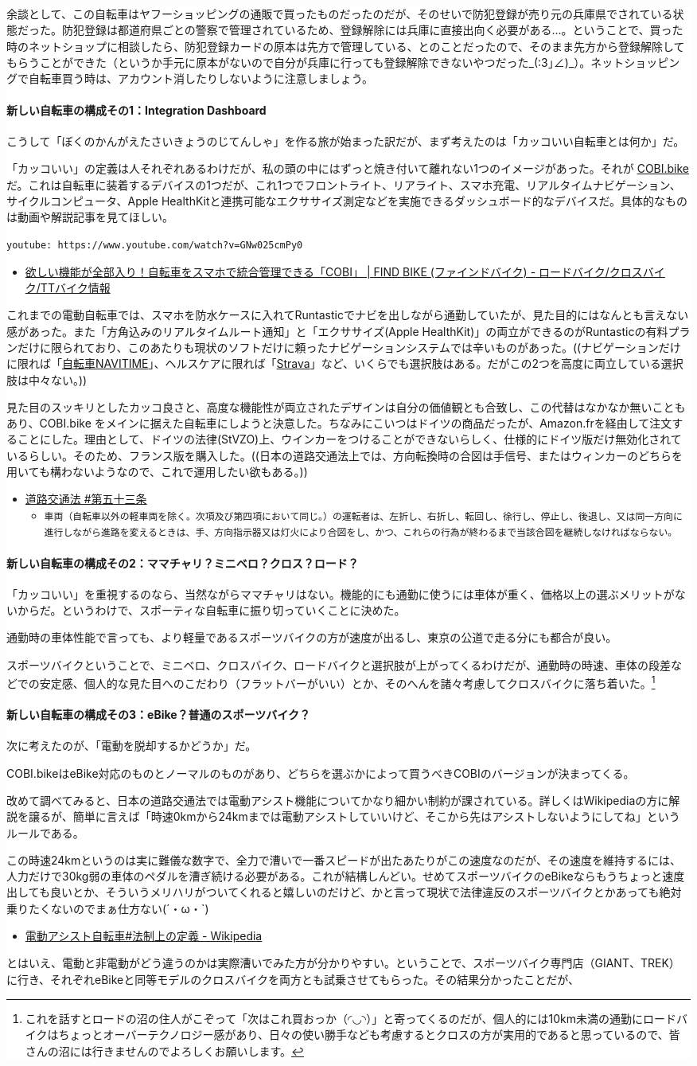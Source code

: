 余談として、この自転車はヤフーショッピングの通販で買ったものだったのだが、そのせいで防犯登録が売り元の兵庫県でされている状態だった。防犯登録は都道府県ごとの警察で管理されているため、登録解除には兵庫に直接出向く必要がある...。ということで、買った時のネットショップに相談したら、防犯登録カードの原本は先方で管理している、とのことだったので、そのまま先方から登録解除してもらうことができた（というか手元に原本がないので自分が兵庫に行っても登録解除できないやつだった_(:3｣∠)_）。ネットショッピングで自転車買う時は、アカウント消したりしないように注意しましょう。

#### 新しい自転車の構成その1：Integration Dashboard

こうして「ぼくのかんがえたさいきょうのじてんしゃ」を作る旅が始まった訳だが、まず考えたのは「カッコいい自転車とは何か」だ。

「カッコいい」の定義は人それぞれあるわけだが、私の頭の中にはずっと焼き付いて離れない1つのイメージがあった。それが [COBI.bike](https://cobi.bike/) だ。これは自転車に装着するデバイスの1つだが、これ1つでフロントライト、リアライト、スマホ充電、リアルタイムナビゲーション、サイクルコンピュータ、Apple HealthKitと連携可能なエクササイズ測定などを実施できるダッシュボード的なデバイスだ。具体的なものは動画や解説記事を見てほしい。

`youtube: https://www.youtube.com/watch?v=GNw025cmPy0`

- [欲しい機能が全部入り！自転車をスマホで統合管理できる「COBI」 | FIND BIKE (ファインドバイク) - ロードバイク/クロスバイク/TTバイク情報](https://findbike.jp/news/20150316-cobi/)

これまでの電動自転車では、スマホを防水ケースに入れてRuntasticでナビを出しながら通勤していたが、見た目的にはなんとも言えない感があった。また「方角込みのリアルタイムルート通知」と「エクササイズ(Apple HealthKit)」の両立ができるのがRuntasticの有料プランだけに限られており、このあたりも現状のソフトだけに頼ったナビゲーションシステムでは辛いものがあった。((ナビゲーションだけに限れば「[自転車NAVITIME](https://apps.apple.com/jp/app/id447024088)」、ヘルスケアに限れば「[Strava](https://apps.apple.com/jp/app/id426826309)」など、いくらでも選択肢はある。だがこの2つを高度に両立している選択肢は中々ない。))

見た目のスッキリとしたカッコ良さと、高度な機能性が両立されたデザインは自分の価値観とも合致し、この代替はなかなか無いこともあり、COBI.bike をメインに据えた自転車にしようと決意した。ちなみにこいつはドイツの商品だったが、Amazon.frを経由して注文することにした。理由として、ドイツの法律(StVZO)上、ウインカーをつけることができないらしく、仕様的にドイツ版だけ無効化されているらしい。そのため、フランス版を購入した。((日本の道路交通法上では、方向転換時の合図は手信号、またはウィンカーのどちらを用いても構わないようなので、これで運用したい欲もある。))

- [道路交通法 #第五十三条](https://elaws.e-gov.go.jp/search/elawsSearch/elaws_search/lsg0500/detail?lawId=335AC0000000105#O)
  - `車両（自転車以外の軽車両を除く。次項及び第四項において同じ。）の運転者は、左折し、右折し、転回し、徐行し、停止し、後退し、又は同一方向に進行しながら進路を変えるときは、手、方向指示器又は灯火により合図をし、かつ、これらの行為が終わるまで当該合図を継続しなければならない。`

#### 新しい自転車の構成その2：ママチャリ？ミニベロ？クロス？ロード？

「カッコいい」を重視するのなら、当然ながらママチャリはない。機能的にも通勤に使うには車体が重く、価格以上の選ぶメリットがないからだ。というわけで、スポーティな自転車に振り切っていくことに決めた。

通勤時の車体性能で言っても、より軽量であるスポーツバイクの方が速度が出るし、東京の公道で走る分にも都合が良い。

スポーツバイクということで、ミニベロ、クロスバイク、ロードバイクと選択肢が上がってくるわけだが、通勤時の時速、車体の段差などでの安定感、個人的な見た目へのこだわり（フラットバーがいい）とか、そのへんを諸々考慮してクロスバイクに落ち着いた。[^1]

[^1]: これを話すとロードの沼の住人がこぞって「次はこれ買おっか（◜◡◝）」と寄ってくるのだが、個人的には10km未満の通勤にロードバイクはちょっとオーバーテクノロジー感があり、日々の使い勝手なども考慮するとクロスの方が実用的であると思っているので、皆さんの沼には行きませんのでよろしくお願いします。

#### 新しい自転車の構成その3：eBike？普通のスポーツバイク？

次に考えたのが、「電動を脱却するかどうか」だ。

COBI.bikeはeBike対応のものとノーマルのものがあり、どちらを選ぶかによって買うべきCOBIのバージョンが決まってくる。

改めて調べてみると、日本の道路交通法では電動アシスト機能についてかなり細かい制約が課されている。詳しくはWikipediaの方に解説を譲るが、簡単に言えば「時速0kmから24kmまでは電動アシストしていいけど、そこから先はアシストしないようにしてね」というルールである。

この時速24kmというのは実に難儀な数字で、全力で漕いで一番スピードが出たあたりがこの速度なのだが、その速度を維持するには、人力だけで30kg弱の車体のペダルを漕ぎ続ける必要がある。これが結構しんどい。せめてスポーツバイクのeBikeならもうちょっと速度出しても良いとか、そういうメリハリがついてくれると嬉しいのだけど、かと言って現状で法律違反のスポーツバイクとかあっても絶対乗りたくないのでまぁ仕方ない(´・ω・`)

- [電動アシスト自転車#法制上の定義 - Wikipedia](https://ja.wikipedia.org/wiki/%E9%9B%BB%E5%8B%95%E3%82%A2%E3%82%B7%E3%82%B9%E3%83%88%E8%87%AA%E8%BB%A2%E8%BB%8A#%E6%B3%95%E5%88%B6%E4%B8%8A%E3%81%AE%E5%AE%9A%E7%BE%A9)

とはいえ、電動と非電動がどう違うのかは実際漕いでみた方が分かりやすい。ということで、スポーツバイク専門店（GIANT、TREK）に行き、それぞれeBikeと同等モデルのクロスバイクを両方とも試乗させてもらった。その結果分かったことだが、
